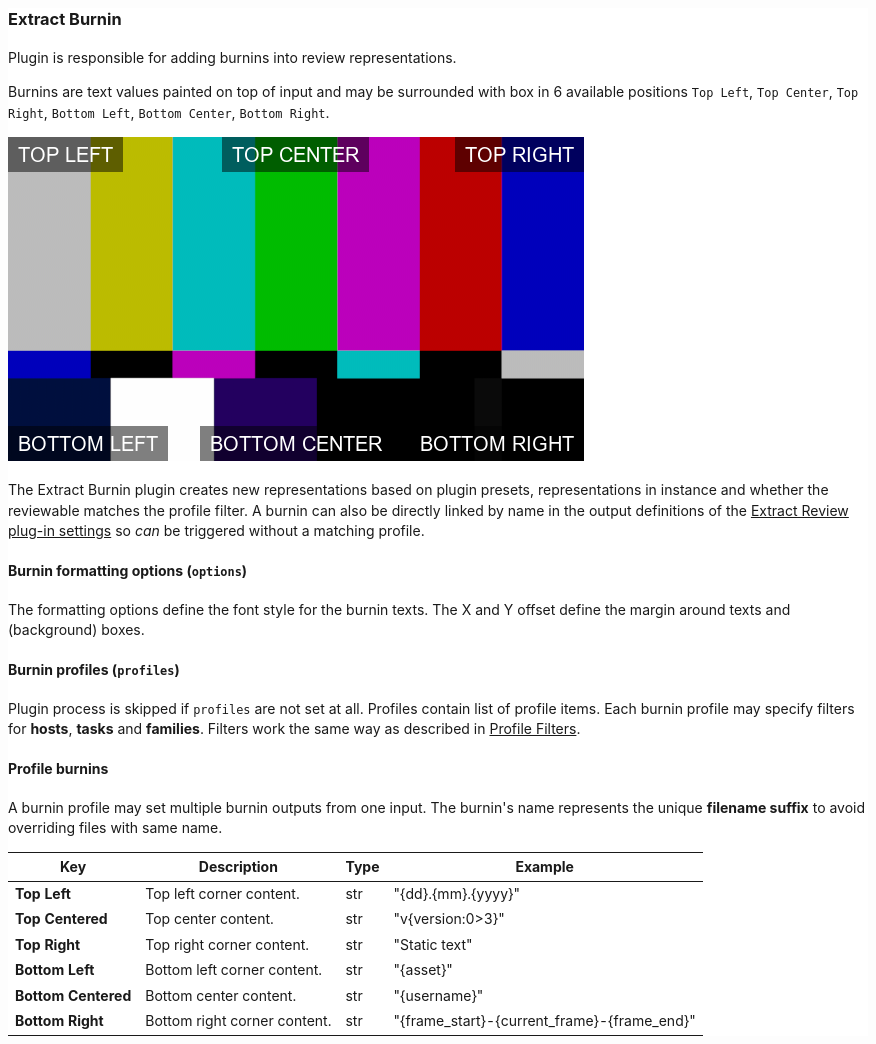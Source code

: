 
### Extract Burnin

Plugin is responsible for adding burnins into review representations.

Burnins are text values painted on top of input and may be surrounded with box in 6 available positions `Top Left`, `Top Center`, `Top Right`, `Bottom Left`, `Bottom Center`, `Bottom Right`.

![presets_plugins_extract_burnin](../assets/presets_plugins_extract_burnin_01.png)

The Extract Burnin plugin creates new representations based on plugin presets, representations in instance and whether the reviewable matches the profile filter.
A burnin can also be directly linked by name in the output definitions of the [Extract Review plug-in settings](#extract-review) so _can_ be triggered without a matching profile.

#### Burnin formatting options (`options`)

The formatting options define the font style for the burnin texts.
The X and Y offset define the margin around texts and (background) boxes.

#### Burnin profiles (`profiles`)

Plugin process is skipped if `profiles` are not set at all. Profiles contain list of profile items. Each burnin profile may specify filters for **hosts**, **tasks** and **families**. Filters work the same way as described in [Profile Filters](#family-filtering).

#### Profile burnins

A burnin profile may set multiple burnin outputs from one input. The burnin's name represents the unique **filename suffix** to avoid overriding files with same name.

| Key                 | Description                  | Type | Example                                     |
|---------------------|------------------------------|------|---------------------------------------------|
| **Top Left**        | Top left corner content.     | str  | "{dd}.{mm}.{yyyy}"                          |
| **Top Centered**    | Top center content.          | str  | "v{version:0>3}"                            |
| **Top Right**       | Top right corner content.    | str  | "Static text"                               |
| **Bottom Left**     | Bottom left corner content.  | str  | "{asset}"                                   |
| **Bottom Centered** | Bottom center content.       | str  | "{username}"                                |
| **Bottom Right**    | Bottom right corner content. | str  | "{frame_start}-{current_frame}-{frame_end}" |

